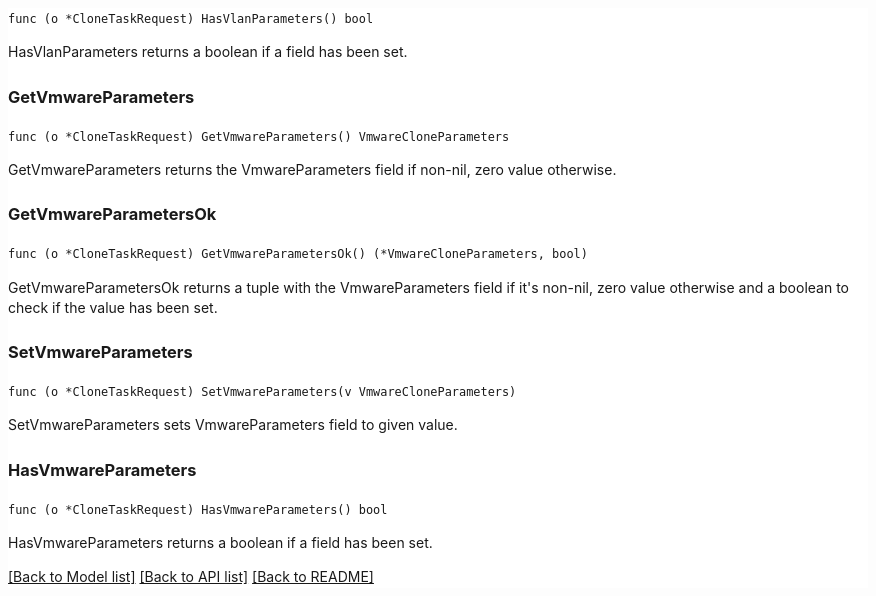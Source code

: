 `func (o *CloneTaskRequest) HasVlanParameters() bool`

HasVlanParameters returns a boolean if a field has been set.

### GetVmwareParameters

`func (o *CloneTaskRequest) GetVmwareParameters() VmwareCloneParameters`

GetVmwareParameters returns the VmwareParameters field if non-nil, zero value otherwise.

### GetVmwareParametersOk

`func (o *CloneTaskRequest) GetVmwareParametersOk() (*VmwareCloneParameters, bool)`

GetVmwareParametersOk returns a tuple with the VmwareParameters field if it's non-nil, zero value otherwise
and a boolean to check if the value has been set.

### SetVmwareParameters

`func (o *CloneTaskRequest) SetVmwareParameters(v VmwareCloneParameters)`

SetVmwareParameters sets VmwareParameters field to given value.

### HasVmwareParameters

`func (o *CloneTaskRequest) HasVmwareParameters() bool`

HasVmwareParameters returns a boolean if a field has been set.


[[Back to Model list]](../README.md#documentation-for-models) [[Back to API list]](../README.md#documentation-for-api-endpoints) [[Back to README]](../README.md)


